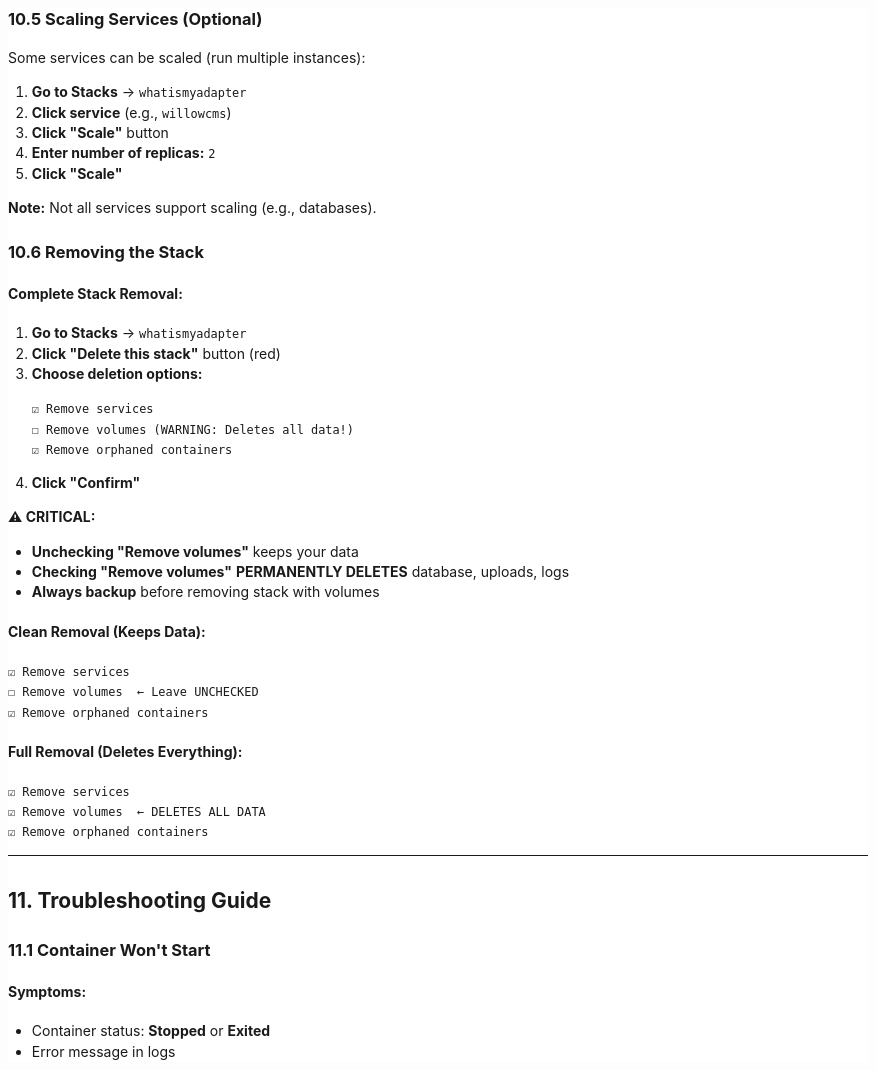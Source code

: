 ### 10.5 Scaling Services (Optional)

Some services can be scaled (run multiple instances):

1. **Go to Stacks** → `whatismyadapter`
2. **Click service** (e.g., `willowcms`)
3. **Click "Scale"** button
4. **Enter number of replicas:** `2`
5. **Click "Scale"**

**Note:** Not all services support scaling (e.g., databases).

### 10.6 Removing the Stack

#### Complete Stack Removal:

1. **Go to Stacks** → `whatismyadapter`
2. **Click "Delete this stack"** button (red)
3. **Choose deletion options:**
   ```
   ☑ Remove services
   ☐ Remove volumes (WARNING: Deletes all data!)
   ☑ Remove orphaned containers
   ```
4. **Click "Confirm"**

**⚠️ CRITICAL:**
- **Unchecking "Remove volumes"** keeps your data
- **Checking "Remove volumes"** **PERMANENTLY DELETES** database, uploads, logs
- **Always backup** before removing stack with volumes

#### Clean Removal (Keeps Data):
```
☑ Remove services
☐ Remove volumes  ← Leave UNCHECKED
☑ Remove orphaned containers
```

#### Full Removal (Deletes Everything):
```
☑ Remove services
☑ Remove volumes  ← DELETES ALL DATA
☑ Remove orphaned containers
```

---

## 11. Troubleshooting Guide

### 11.1 Container Won't Start

#### Symptoms:
- Container status: **Stopped** or **Exited**
- Error message in logs
